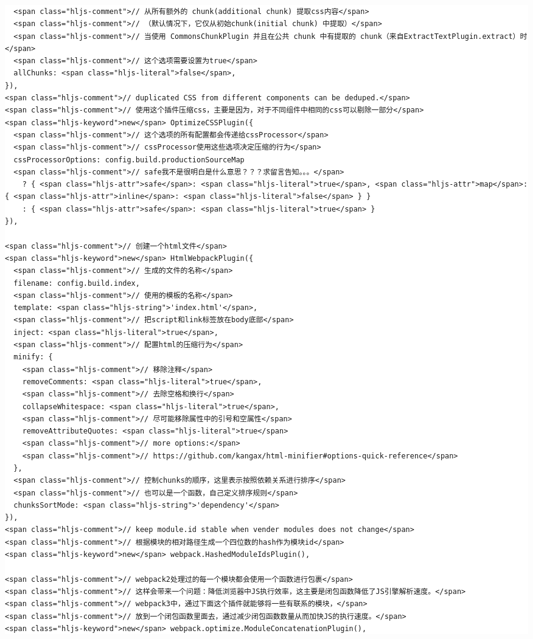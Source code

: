       <span class="hljs-comment">// 从所有额外的 chunk(additional chunk) 提取css内容</span>
      <span class="hljs-comment">// （默认情况下，它仅从初始chunk(initial chunk) 中提取）</span>
      <span class="hljs-comment">// 当使用 CommonsChunkPlugin 并且在公共 chunk 中有提取的 chunk（来自ExtractTextPlugin.extract）时</span>
      <span class="hljs-comment">// 这个选项需要设置为true</span>
      allChunks: <span class="hljs-literal">false</span>,
    }),
    <span class="hljs-comment">// duplicated CSS from different components can be deduped.</span>
    <span class="hljs-comment">// 使用这个插件压缩css，主要是因为，对于不同组件中相同的css可以剔除一部分</span>
    <span class="hljs-keyword">new</span> OptimizeCSSPlugin({
      <span class="hljs-comment">// 这个选项的所有配置都会传递给cssProcessor</span>
      <span class="hljs-comment">// cssProcessor使用这些选项决定压缩的行为</span>
      cssProcessorOptions: config.build.productionSourceMap
      <span class="hljs-comment">// safe我不是很明白是什么意思？？？求留言告知。。。</span>
        ? { <span class="hljs-attr">safe</span>: <span class="hljs-literal">true</span>, <span class="hljs-attr">map</span>: { <span class="hljs-attr">inline</span>: <span class="hljs-literal">false</span> } }
        : { <span class="hljs-attr">safe</span>: <span class="hljs-literal">true</span> }
    }),
    
    <span class="hljs-comment">// 创建一个html文件</span>
    <span class="hljs-keyword">new</span> HtmlWebpackPlugin({
      <span class="hljs-comment">// 生成的文件的名称</span>
      filename: config.build.index,
      <span class="hljs-comment">// 使用的模板的名称</span>
      template: <span class="hljs-string">'index.html'</span>,
      <span class="hljs-comment">// 把script和link标签放在body底部</span>
      inject: <span class="hljs-literal">true</span>,
      <span class="hljs-comment">// 配置html的压缩行为</span>
      minify: {
        <span class="hljs-comment">// 移除注释</span>
        removeComments: <span class="hljs-literal">true</span>,
        <span class="hljs-comment">// 去除空格和换行</span>
        collapseWhitespace: <span class="hljs-literal">true</span>,
        <span class="hljs-comment">// 尽可能移除属性中的引号和空属性</span>
        removeAttributeQuotes: <span class="hljs-literal">true</span>
        <span class="hljs-comment">// more options:</span>
        <span class="hljs-comment">// https://github.com/kangax/html-minifier#options-quick-reference</span>
      },
      <span class="hljs-comment">// 控制chunks的顺序，这里表示按照依赖关系进行排序</span>
      <span class="hljs-comment">// 也可以是一个函数，自己定义排序规则</span>
      chunksSortMode: <span class="hljs-string">'dependency'</span>
    }),
    <span class="hljs-comment">// keep module.id stable when vender modules does not change</span>
    <span class="hljs-comment">// 根据模块的相对路径生成一个四位数的hash作为模块id</span>
    <span class="hljs-keyword">new</span> webpack.HashedModuleIdsPlugin(),

    <span class="hljs-comment">// webpack2处理过的每一个模块都会使用一个函数进行包裹</span>
    <span class="hljs-comment">// 这样会带来一个问题：降低浏览器中JS执行效率，这主要是闭包函数降低了JS引擎解析速度。</span>
    <span class="hljs-comment">// webpack3中，通过下面这个插件就能够将一些有联系的模块，</span>
    <span class="hljs-comment">// 放到一个闭包函数里面去，通过减少闭包函数数量从而加快JS的执行速度。</span>
    <span class="hljs-keyword">new</span> webpack.optimize.ModuleConcatenationPlugin(),
